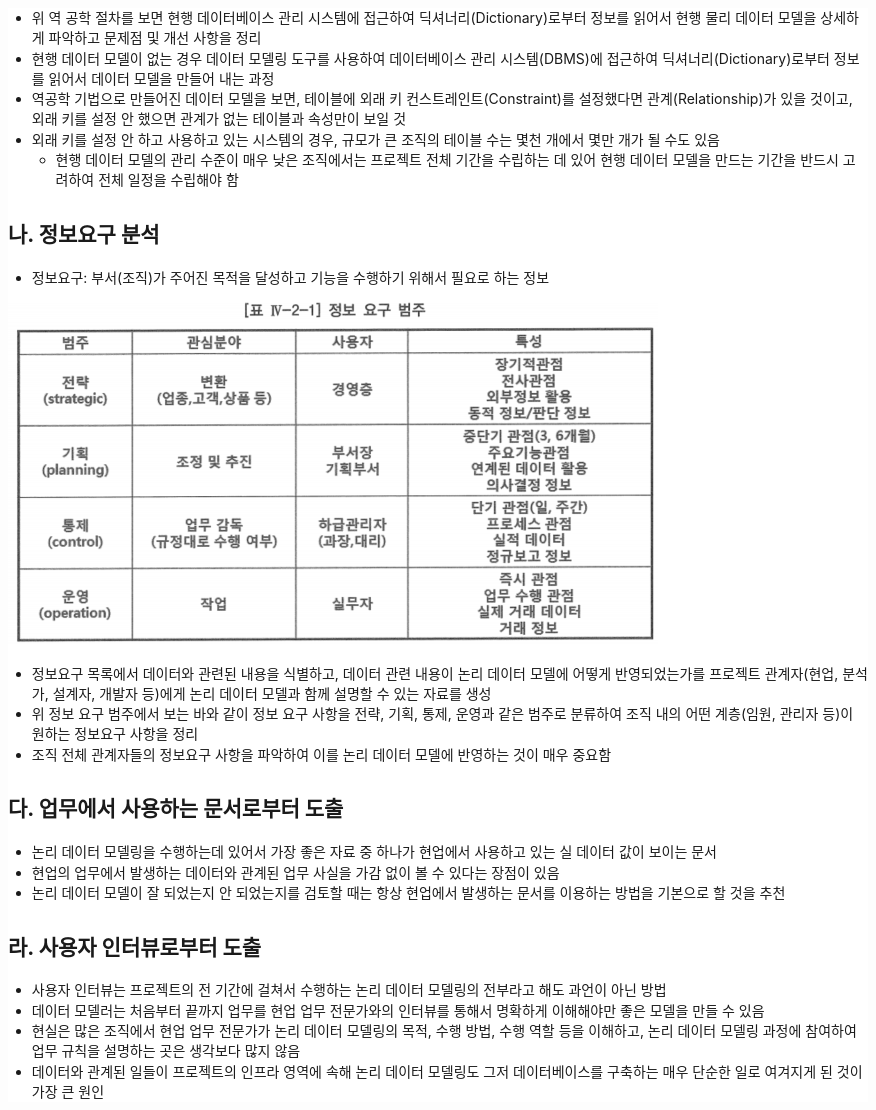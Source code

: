 - 위 역 공학 절차를 보면 현행 데이터베이스 관리 시스템에 접근하여 딕셔너리(Dictionary)로부터 정보를 읽어서 현행 물리 데이터 모델을 상세하게 파악하고 문제점 및 개선 사항을 정리
- 현행 데이터 모델이 없는 경우 데이터 모델링 도구를 사용하여 데이터베이스 관리 시스템(DBMS)에 접근하여 딕셔너리(Dictionary)로부터 정보를 읽어서 데이터 모델을 만들어 내는 과정
- 역공학 기법으로 만들어진 데이터 모델을 보면, 테이블에 외래 키 컨스트레인트(Constraint)를 설정했다면 관계(Relationship)가 있을 것이고, 외래 키를 설정 안 했으면 관계가 없는 테이블과 속성만이 보일 것
- 외래 키를 설정 안 하고 사용하고 있는 시스템의 경우, 규모가 큰 조직의 테이블 수는 몇천 개에서 몇만 개가 될 수도 있음
    - 현행 데이터 모델의 관리 수준이 매우 낮은 조직에서는 프로젝트 전체 기간을 수립하는 데 있어 현행 데이터 모델을 만드는 기간을 반드시 고려하여 전체 일정을 수립해야 함

## 나. 정보요구 분석

- 정보요구: 부서(조직)가 주어진 목적을 달성하고 기능을 수행하기 위해서 필요로 하는 정보

![informationNeeds](informationNeeds.png)

- 정보요구 목록에서 데이터와 관련된 내용을 식별하고, 데이터 관련 내용이 논리 데이터 모델에 어떻게 반영되었는가를 프로젝트 관계자(현업, 분석가, 설계자, 개발자 등)에게 논리 데이터 모델과 함께 설명할 수 있는 자료를 생성
- 위 정보 요구 범주에서 보는 바와 같이 정보 요구 사항을 전략, 기획, 통제, 운영과 같은 범주로 분류하여 조직 내의 어떤 계층(임원, 관리자 등)이 원하는 정보요구 사항을 정리
- 조직 전체 관계자들의 정보요구 사항을 파악하여 이를 논리 데이터 모델에 반영하는 것이 매우 중요함

## 다. 업무에서 사용하는 문서로부터 도출

- 논리 데이터 모델링을 수행하는데 있어서 가장 좋은 자료 중 하나가 현업에서 사용하고 있는 실 데이터 값이 보이는 문서
- 현업의 업무에서 발생하는 데이터와 관계된 업무 사실을 가감 없이 볼 수 있다는 장점이 있음
- 논리 데이터 모델이 잘 되었는지 안 되었는지를 검토할 때는 항상 현업에서 발생하는 문서를 이용하는 방법을 기본으로 할 것을 추천

## 라. 사용자 인터뷰로부터 도출

- 사용자 인터뷰는 프로젝트의 전 기간에 걸쳐서 수행하는 논리 데이터 모델링의 전부라고 해도 과언이 아닌 방법
- 데이터 모델러는 처음부터 끝까지 업무를 현업 업무 전문가와의 인터뷰를 통해서 명확하게 이해해야만 좋은 모델을 만들 수 있음
- 현실은 많은 조직에서 현업 업무 전문가가 논리 데이터 모델링의 목적, 수행 방법, 수행 역할 등을 이해하고, 논리 데이터 모델링 과정에 참여하여 업무 규칙을 설명하는 곳은 생각보다 많지 않음
- 데이터와 관계된 일들이 프로젝트의 인프라 영역에 속해 논리 데이터 모델링도 그저 데이터베이스를 구축하는 매우 단순한 일로 여겨지게 된 것이 가장 큰 원인
